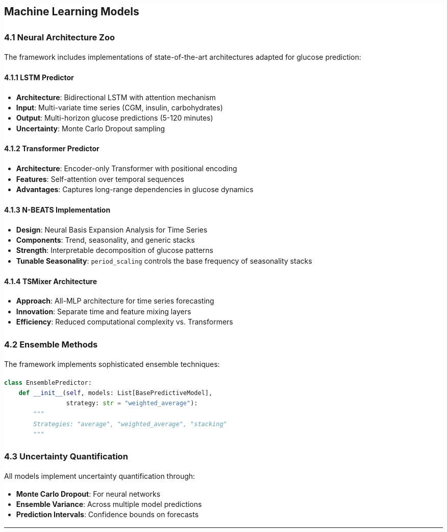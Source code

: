 
## Machine Learning Models

### 4.1 Neural Architecture Zoo

The framework includes implementations of state-of-the-art architectures adapted for glucose prediction:

#### 4.1.1 LSTM Predictor
- **Architecture**: Bidirectional LSTM with attention mechanism
- **Input**: Multi-variate time series (CGM, insulin, carbohydrates)
- **Output**: Multi-horizon glucose predictions (5-120 minutes)
- **Uncertainty**: Monte Carlo Dropout sampling

#### 4.1.2 Transformer Predictor
- **Architecture**: Encoder-only Transformer with positional encoding
- **Features**: Self-attention over temporal sequences
- **Advantages**: Captures long-range dependencies in glucose dynamics

#### 4.1.3 N-BEATS Implementation
- **Design**: Neural Basis Expansion Analysis for Time Series
- **Components**: Trend, seasonality, and generic stacks
- **Strength**: Interpretable decomposition of glucose patterns
- **Tunable Seasonality**: `period_scaling` controls the base frequency of
  seasonality stacks

#### 4.1.4 TSMixer Architecture
- **Approach**: All-MLP architecture for time series forecasting
- **Innovation**: Separate time and feature mixing layers
- **Efficiency**: Reduced computational complexity vs. Transformers

### 4.2 Ensemble Methods

The framework implements sophisticated ensemble techniques:

```python
class EnsemblePredictor:
    def __init__(self, models: List[BasePredictiveModel], 
                 strategy: str = "weighted_average"):
        """
        Strategies: "average", "weighted_average", "stacking"
        """
```

### 4.3 Uncertainty Quantification

All models implement uncertainty quantification through:
- **Monte Carlo Dropout**: For neural networks
- **Ensemble Variance**: Across multiple model predictions
- **Prediction Intervals**: Confidence bounds on forecasts

---
